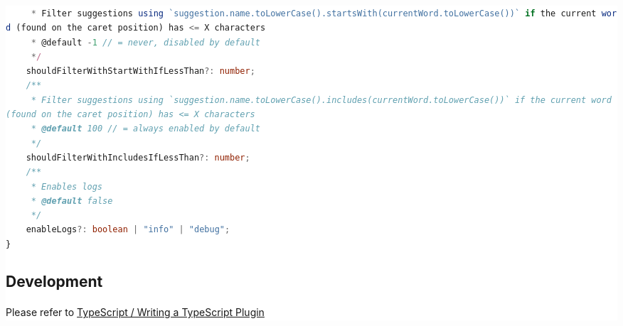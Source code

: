 ```ts
	 * Filter suggestions using `suggestion.name.toLowerCase().startsWith(currentWord.toLowerCase())` if the current word (found on the caret position) has <= X characters
	 * @default -1 // = never, disabled by default
	 */
	shouldFilterWithStartWithIfLessThan?: number;
	/**
	 * Filter suggestions using `suggestion.name.toLowerCase().includes(currentWord.toLowerCase())` if the current word (found on the caret position) has <= X characters
	 * @default 100 // = always enabled by default
	 */
	shouldFilterWithIncludesIfLessThan?: number;
	/**
	 * Enables logs
	 * @default false
	 */
	enableLogs?: boolean | "info" | "debug";
}

```

## Development

Please refer to [TypeScript / Writing a TypeScript Plugin](https://github.com/microsoft/TypeScript/wiki/Writing-a-Language-Service-Plugin)
